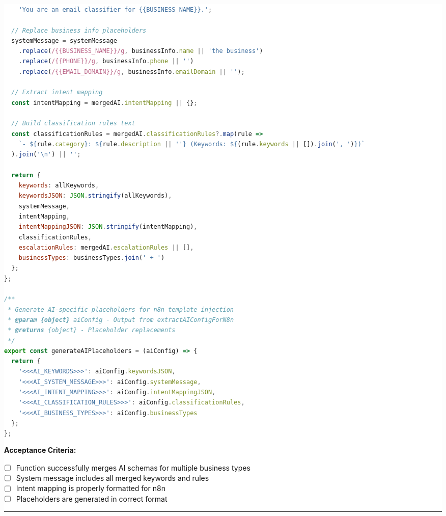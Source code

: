 ```javascript
    'You are an email classifier for {{BUSINESS_NAME}}.';
  
  // Replace business info placeholders
  systemMessage = systemMessage
    .replace(/{{BUSINESS_NAME}}/g, businessInfo.name || 'the business')
    .replace(/{{PHONE}}/g, businessInfo.phone || '')
    .replace(/{{EMAIL_DOMAIN}}/g, businessInfo.emailDomain || '');
  
  // Extract intent mapping
  const intentMapping = mergedAI.intentMapping || {};
  
  // Build classification rules text
  const classificationRules = mergedAI.classificationRules?.map(rule => 
    `- ${rule.category}: ${rule.description || ''} (Keywords: ${(rule.keywords || []).join(', ')})`
  ).join('\n') || '';
  
  return {
    keywords: allKeywords,
    keywordsJSON: JSON.stringify(allKeywords),
    systemMessage,
    intentMapping,
    intentMappingJSON: JSON.stringify(intentMapping),
    classificationRules,
    escalationRules: mergedAI.escalationRules || [],
    businessTypes: businessTypes.join(' + ')
  };
};

/**
 * Generate AI-specific placeholders for n8n template injection
 * @param {object} aiConfig - Output from extractAIConfigForN8n
 * @returns {object} - Placeholder replacements
 */
export const generateAIPlaceholders = (aiConfig) => {
  return {
    '<<<AI_KEYWORDS>>>': aiConfig.keywordsJSON,
    '<<<AI_SYSTEM_MESSAGE>>>': aiConfig.systemMessage,
    '<<<AI_INTENT_MAPPING>>>': aiConfig.intentMappingJSON,
    '<<<AI_CLASSIFICATION_RULES>>>': aiConfig.classificationRules,
    '<<<AI_BUSINESS_TYPES>>>': aiConfig.businessTypes
  };
};
```

**Acceptance Criteria:**
- [ ] Function successfully merges AI schemas for multiple business types
- [ ] System message includes all merged keywords and rules
- [ ] Intent mapping is properly formatted for n8n
- [ ] Placeholders are generated in correct format

---
